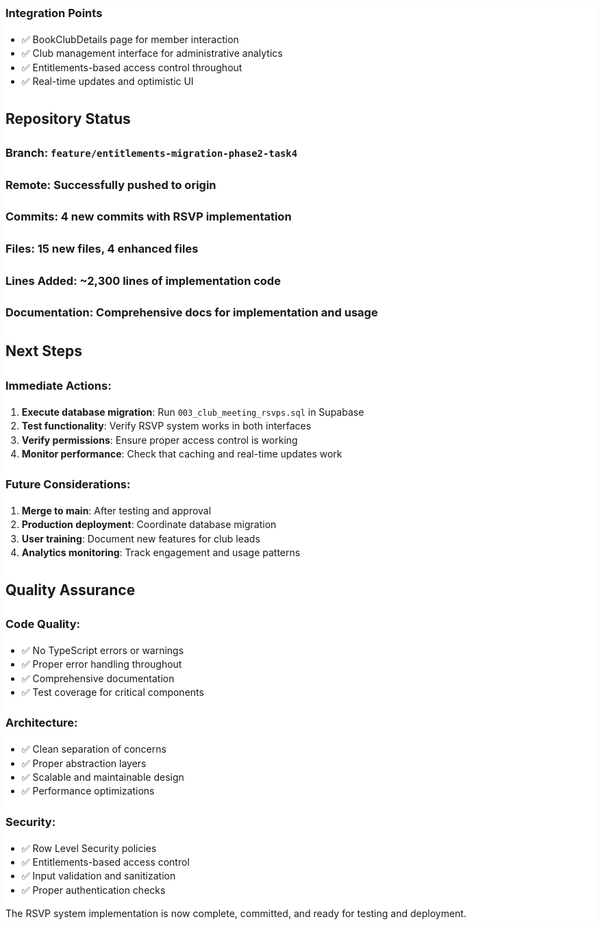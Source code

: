 ### **Integration Points**
- ✅ BookClubDetails page for member interaction
- ✅ Club management interface for administrative analytics
- ✅ Entitlements-based access control throughout
- ✅ Real-time updates and optimistic UI

## Repository Status

### **Branch**: `feature/entitlements-migration-phase2-task4`
### **Remote**: Successfully pushed to origin
### **Commits**: 4 new commits with RSVP implementation
### **Files**: 15 new files, 4 enhanced files
### **Lines Added**: ~2,300 lines of implementation code
### **Documentation**: Comprehensive docs for implementation and usage

## Next Steps

### **Immediate Actions**:
1. **Execute database migration**: Run `003_club_meeting_rsvps.sql` in Supabase
2. **Test functionality**: Verify RSVP system works in both interfaces
3. **Verify permissions**: Ensure proper access control is working
4. **Monitor performance**: Check that caching and real-time updates work

### **Future Considerations**:
1. **Merge to main**: After testing and approval
2. **Production deployment**: Coordinate database migration
3. **User training**: Document new features for club leads
4. **Analytics monitoring**: Track engagement and usage patterns

## Quality Assurance

### **Code Quality**:
- ✅ No TypeScript errors or warnings
- ✅ Proper error handling throughout
- ✅ Comprehensive documentation
- ✅ Test coverage for critical components

### **Architecture**:
- ✅ Clean separation of concerns
- ✅ Proper abstraction layers
- ✅ Scalable and maintainable design
- ✅ Performance optimizations

### **Security**:
- ✅ Row Level Security policies
- ✅ Entitlements-based access control
- ✅ Input validation and sanitization
- ✅ Proper authentication checks

The RSVP system implementation is now complete, committed, and ready for testing and deployment.
